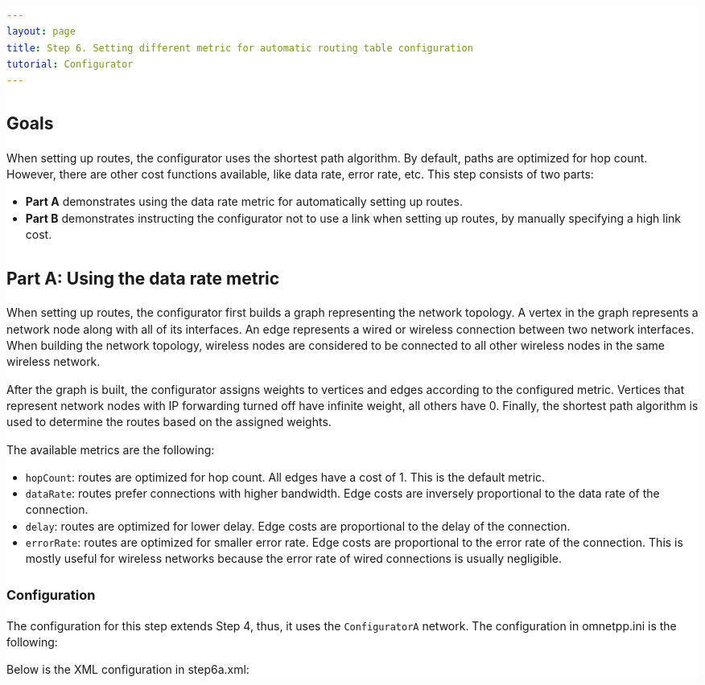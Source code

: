 ```yaml
---
layout: page
title: Step 6. Setting different metric for automatic routing table configuration
tutorial: Configurator
---
```


## Goals

When setting up routes, the configurator uses the shortest path algorithm.
By default, paths are optimized for hop count.
However, there are other cost functions available, like data rate, error rate, etc.
This step consists of two parts:
- **Part A** demonstrates using the data rate metric for automatically setting up routes.
- **Part B** demonstrates instructing the configurator not to use a link when setting up
routes, by manually specifying a high link cost.

## Part A: Using the data rate metric

When setting up routes, the configurator first builds a graph representing the
network topology. A vertex in the graph represents a network node along with all
of its interfaces. An edge represents a wired or wireless connection between two
network interfaces. When building the network topology, wireless nodes are
considered to be connected to all other wireless nodes in the same wireless network.

After the graph is built, the configurator assigns weights to vertices and edges
according to the configured metric. Vertices that represent network nodes with
IP forwarding turned off have infinite weight, all others have 0.
Finally, the shortest path algorithm is used to determine the routes based on
the assigned weights.

The available metrics are the following:
- `hopCount`: routes are optimized for hop count. All edges have a cost of 1.
This is the default metric.
- `dataRate`: routes prefer connections with higher bandwidth. Edge costs are
inversely proportional to the data rate of the connection.
- `delay`: routes are optimized for lower delay. Edge costs are proportional
to the delay of the connection.
- `errorRate`: routes are optimized for smaller error rate. Edge costs are
proportional to the error rate of the connection. This is mostly useful
for wireless networks because the error rate of wired connections is usually negligible.

### Configuration

The configuration for this step extends Step 4, thus, it uses the `ConfiguratorA` network.
The configuration in omnetpp.ini is the following:


<p><pre class="snippet" src="../configurator/omnetpp.ini" from="Step6A" until="####" comment="#!"></pre></p>

Below is the XML configuration in step6a.xml:
